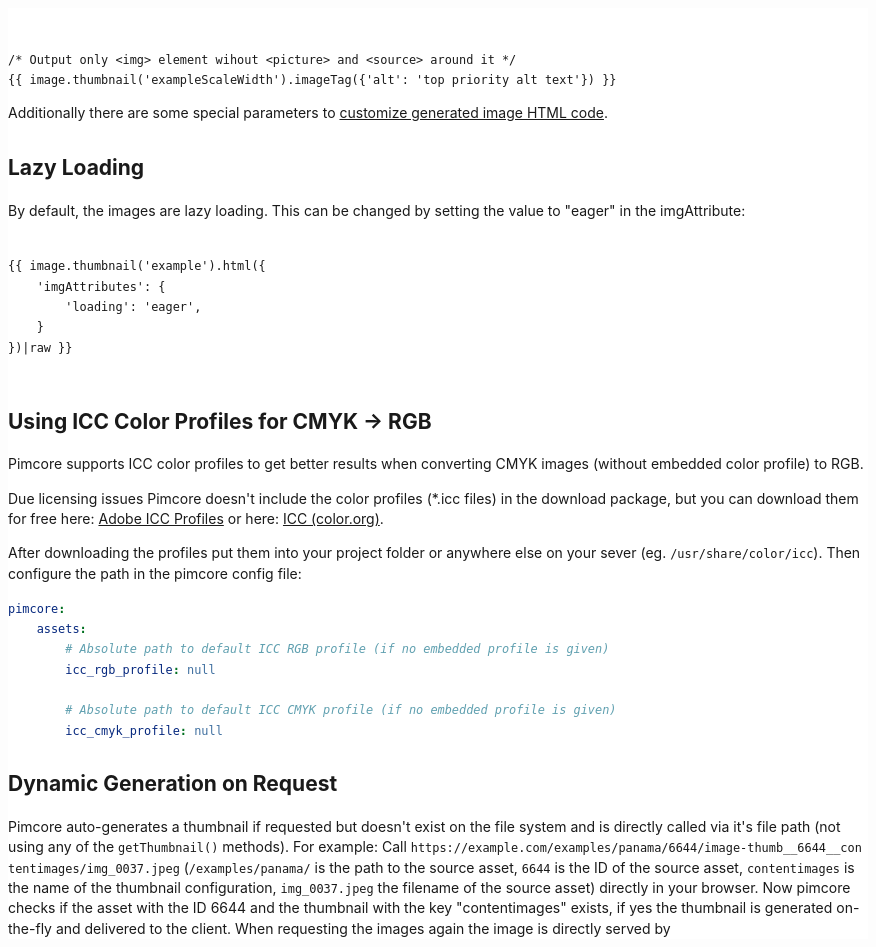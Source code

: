 ```twig


/* Output only <img> element wihout <picture> and <source> around it */
{{ image.thumbnail('exampleScaleWidth').imageTag({'alt': 'top priority alt text'}) }}
```

Additionally there are some special parameters to [customize generated image HTML code](../../03_Documents/01_Editables/14_Image.md#page_Configuration).

## Lazy Loading

By default, the images are lazy loading. This can be changed by setting the value to "eager" in the imgAttribute:

```twig

{{ image.thumbnail('example').html({
    'imgAttributes': {
        'loading': 'eager',
    }
})|raw }}


```

## Using ICC Color Profiles for CMYK -> RGB

Pimcore supports ICC color profiles to get better results when converting CMYK images (without embedded color profile)
to RGB.

Due licensing issues Pimcore doesn't include the color profiles (\*.icc files) in the download package, but
you can download them for free here: [Adobe ICC Profiles](http://www.adobe.com/support/downloads/detail.jsp?ftpID=4075)
or here: [ICC (color.org)](http://www.color.org/profiles.xalter).

After downloading the profiles put them into your project folder or anywhere else on your sever
(eg. `/usr/share/color/icc`). Then configure the path in the pimcore config file:

```yaml
pimcore:
    assets:
        # Absolute path to default ICC RGB profile (if no embedded profile is given)
        icc_rgb_profile: null

        # Absolute path to default ICC CMYK profile (if no embedded profile is given)
        icc_cmyk_profile: null
```

## Dynamic Generation on Request

Pimcore auto-generates a thumbnail if requested but doesn't exist on the file system and is directly called via it's file path (not using any of
the `getThumbnail()` methods).
For example: Call `https://example.com/examples/panama/6644/image-thumb__6644__contentimages/img_0037.jpeg`
(`/examples/panama/` is the path to the source asset, `6644` is the ID of the source asset, `contentimages` is the name of the thumbnail configuration, `img_0037.jpeg` the filename of the source asset) directly in your browser. Now pimcore checks
if the asset with the ID 6644 and the thumbnail with the key "contentimages" exists, if yes the thumbnail is
generated on-the-fly and delivered to the client. When requesting the images again the image is directly served by